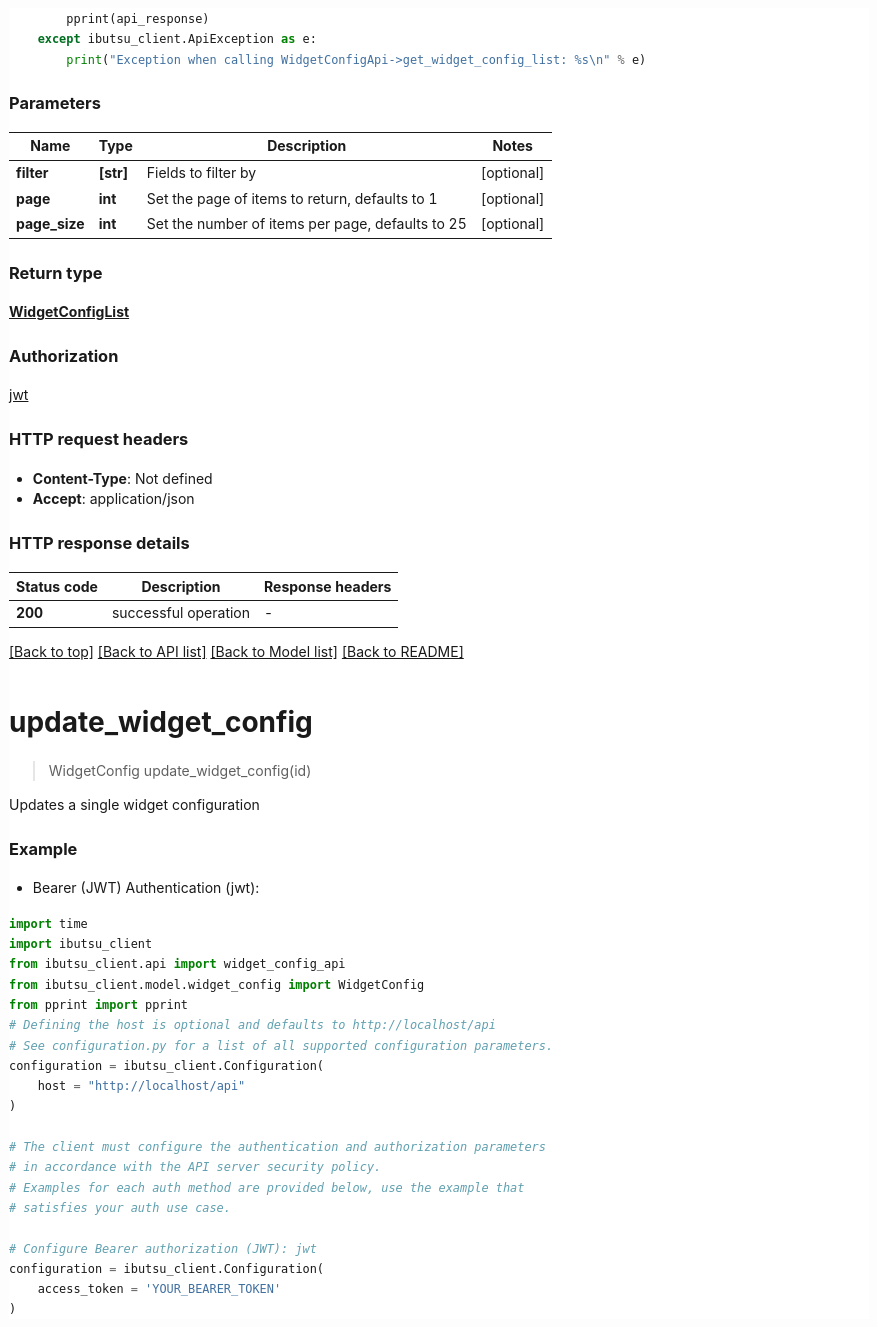 ```python
        pprint(api_response)
    except ibutsu_client.ApiException as e:
        print("Exception when calling WidgetConfigApi->get_widget_config_list: %s\n" % e)
```


### Parameters

Name | Type | Description  | Notes
------------- | ------------- | ------------- | -------------
 **filter** | **[str]**| Fields to filter by | [optional]
 **page** | **int**| Set the page of items to return, defaults to 1 | [optional]
 **page_size** | **int**| Set the number of items per page, defaults to 25 | [optional]

### Return type

[**WidgetConfigList**](WidgetConfigList.md)

### Authorization

[jwt](../README.md#jwt)

### HTTP request headers

 - **Content-Type**: Not defined
 - **Accept**: application/json


### HTTP response details
| Status code | Description | Response headers |
|-------------|-------------|------------------|
**200** | successful operation |  -  |

[[Back to top]](#) [[Back to API list]](../README.md#documentation-for-api-endpoints) [[Back to Model list]](../README.md#documentation-for-models) [[Back to README]](../README.md)

# **update_widget_config**
> WidgetConfig update_widget_config(id)

Updates a single widget configuration

### Example

* Bearer (JWT) Authentication (jwt):
```python
import time
import ibutsu_client
from ibutsu_client.api import widget_config_api
from ibutsu_client.model.widget_config import WidgetConfig
from pprint import pprint
# Defining the host is optional and defaults to http://localhost/api
# See configuration.py for a list of all supported configuration parameters.
configuration = ibutsu_client.Configuration(
    host = "http://localhost/api"
)

# The client must configure the authentication and authorization parameters
# in accordance with the API server security policy.
# Examples for each auth method are provided below, use the example that
# satisfies your auth use case.

# Configure Bearer authorization (JWT): jwt
configuration = ibutsu_client.Configuration(
    access_token = 'YOUR_BEARER_TOKEN'
)
```